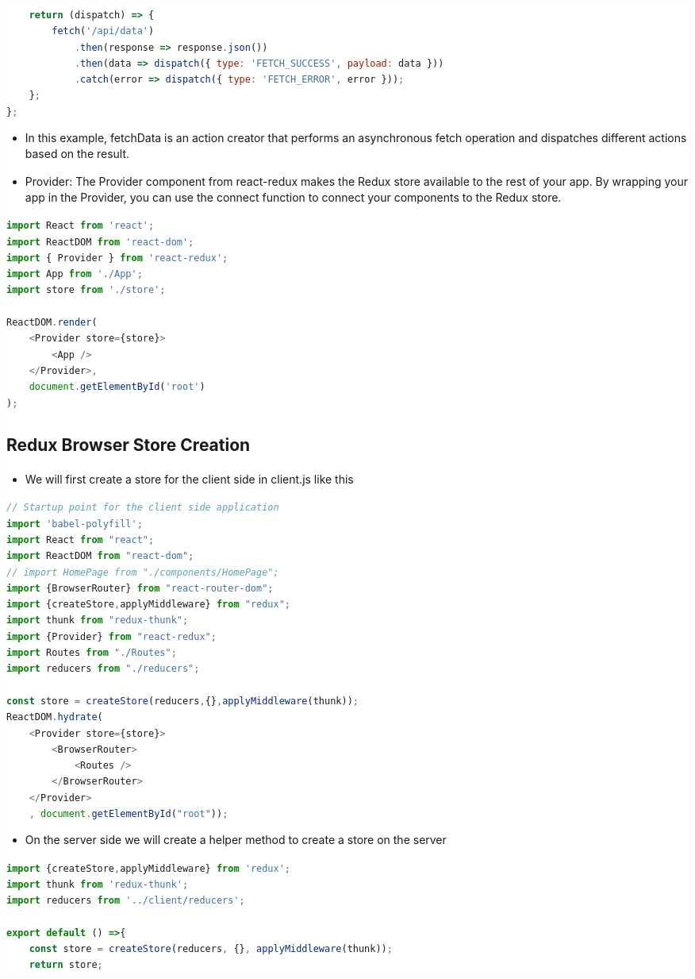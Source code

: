 ```js
    return (dispatch) => {
        fetch('/api/data')
            .then(response => response.json())
            .then(data => dispatch({ type: 'FETCH_SUCCESS', payload: data }))
            .catch(error => dispatch({ type: 'FETCH_ERROR', error }));
    };
};

```
- In this example, fetchData is an action creator that performs an asynchronous fetch operation and dispatches different actions based on the result.

- Provider: The Provider component from react-redux makes the Redux store available to the rest of your app. By wrapping your app in the Provider, you can use the connect function to connect your components to the Redux store.
```js
import React from 'react';
import ReactDOM from 'react-dom';
import { Provider } from 'react-redux';
import App from './App';
import store from './store';

ReactDOM.render(
    <Provider store={store}>
        <App />
    </Provider>,
    document.getElementById('root')
);

```
## Redux Browser Store Creation
- We will first create a store for the client side in client.js like this 
```js
// Startup point for the client side application
import 'babel-polyfill';
import React from "react";
import ReactDOM from "react-dom";
// import HomePage from "./components/HomePage";
import {BrowserRouter} from "react-router-dom";
import {createStore,applyMiddleware} from "redux";
import thunk from "redux-thunk";
import {Provider} from "react-redux";
import Routes from "./Routes";
import reducers from "./reducers";

const store = createStore(reducers,{},applyMiddleware(thunk));
ReactDOM.hydrate(
    <Provider store={store}>
        <BrowserRouter>
            <Routes />
        </BrowserRouter>
    </Provider>
    , document.getElementById("root"));
```
- On the server side we will create a helper method to create a store on the server
```js
import {createStore,applyMiddleware} from 'redux';
import thunk from 'redux-thunk';
import reducers from '../client/reducers';

export default () =>{
    const store = createStore(reducers, {}, applyMiddleware(thunk));
    return store;
```